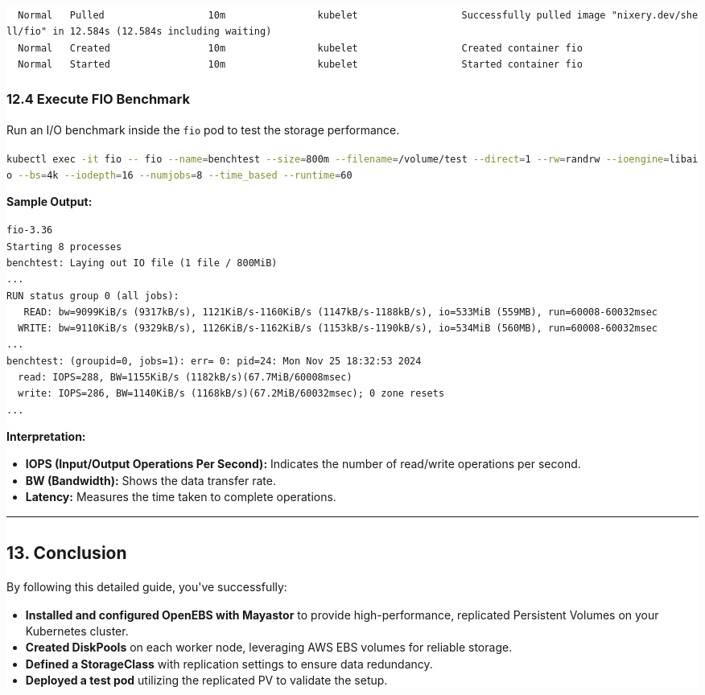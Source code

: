 ```
  Normal   Pulled                  10m                kubelet                  Successfully pulled image "nixery.dev/shell/fio" in 12.584s (12.584s including waiting)
  Normal   Created                 10m                kubelet                  Created container fio
  Normal   Started                 10m                kubelet                  Started container fio
```

### 12.4 Execute FIO Benchmark

Run an I/O benchmark inside the `fio` pod to test the storage performance.

```bash
kubectl exec -it fio -- fio --name=benchtest --size=800m --filename=/volume/test --direct=1 --rw=randrw --ioengine=libaio --bs=4k --iodepth=16 --numjobs=8 --time_based --runtime=60
```

**Sample Output:**

```
fio-3.36
Starting 8 processes
benchtest: Laying out IO file (1 file / 800MiB)
...
RUN status group 0 (all jobs):
   READ: bw=9099KiB/s (9317kB/s), 1121KiB/s-1160KiB/s (1147kB/s-1188kB/s), io=533MiB (559MB), run=60008-60032msec
  WRITE: bw=9110KiB/s (9329kB/s), 1126KiB/s-1162KiB/s (1153kB/s-1190kB/s), io=534MiB (560MB), run=60008-60032msec
...
benchtest: (groupid=0, jobs=1): err= 0: pid=24: Mon Nov 25 18:32:53 2024
  read: IOPS=288, BW=1155KiB/s (1182kB/s)(67.7MiB/60008msec)
  write: IOPS=286, BW=1140KiB/s (1168kB/s)(67.2MiB/60032msec); 0 zone resets
...
```

**Interpretation:**

- **IOPS (Input/Output Operations Per Second):** Indicates the number of read/write operations per second.
- **BW (Bandwidth):** Shows the data transfer rate.
- **Latency:** Measures the time taken to complete operations.

---

## 13. Conclusion

By following this detailed guide, you've successfully:

- **Installed and configured OpenEBS with Mayastor** to provide high-performance, replicated Persistent Volumes on your Kubernetes cluster.
- **Created DiskPools** on each worker node, leveraging AWS EBS volumes for reliable storage.
- **Defined a StorageClass** with replication settings to ensure data redundancy.
- **Deployed a test pod** utilizing the replicated PV to validate the setup.
